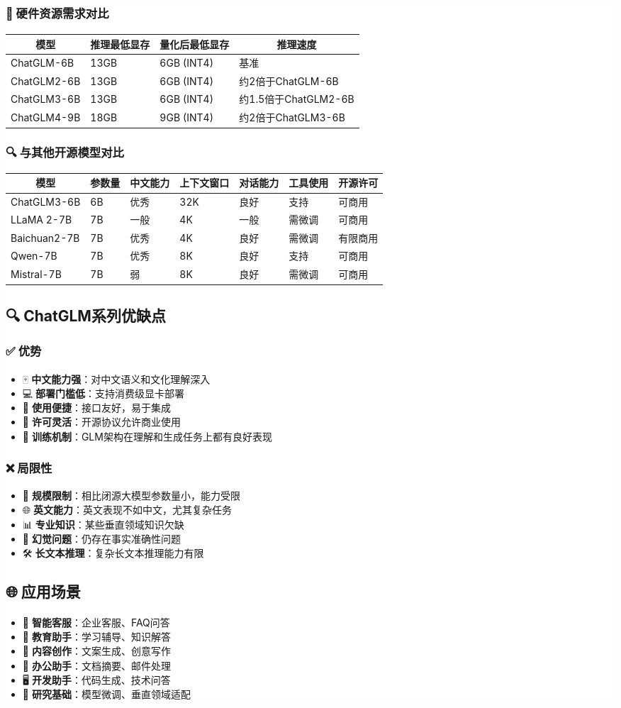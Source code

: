 ### 💾 硬件资源需求对比

| 模型 | 推理最低显存 | 量化后最低显存 | 推理速度 |
|------|------------|--------------|---------|
| ChatGLM-6B | 13GB | 6GB (INT4) | 基准 |
| ChatGLM2-6B | 13GB | 6GB (INT4) | 约2倍于ChatGLM-6B |
| ChatGLM3-6B | 13GB | 6GB (INT4) | 约1.5倍于ChatGLM2-6B |
| ChatGLM4-9B | 18GB | 9GB (INT4) | 约2倍于ChatGLM3-6B |

### 🔍 与其他开源模型对比

| 模型 | 参数量 | 中文能力 | 上下文窗口 | 对话能力 | 工具使用 | 开源许可 |
|------|-------|---------|-----------|---------|----------|---------|
| ChatGLM3-6B | 6B | 优秀 | 32K | 良好 | 支持 | 可商用 |
| LLaMA 2-7B | 7B | 一般 | 4K | 一般 | 需微调 | 可商用 |
| Baichuan2-7B | 7B | 优秀 | 4K | 良好 | 需微调 | 有限商用 |
| Qwen-7B | 7B | 优秀 | 8K | 良好 | 支持 | 可商用 |
| Mistral-7B | 7B | 弱 | 8K | 良好 | 需微调 | 可商用 |

## 🔍 ChatGLM系列优缺点

### ✅ 优势

- 🀄 **中文能力强**：对中文语义和文化理解深入
- 💻 **部署门槛低**：支持消费级显卡部署
- 🧰 **使用便捷**：接口友好，易于集成
- 📜 **许可灵活**：开源协议允许商业使用
- 🔧 **训练机制**：GLM架构在理解和生成任务上都有良好表现

### ❌ 局限性

- 🧮 **规模限制**：相比闭源大模型参数量小，能力受限
- 🌐 **英文能力**：英文表现不如中文，尤其复杂任务
- 📊 **专业知识**：某些垂直领域知识欠缺
- 🧿 **幻觉问题**：仍存在事实准确性问题
- 🛠️ **长文本推理**：复杂长文本推理能力有限

## 🌐 应用场景

- 💬 **智能客服**：企业客服、FAQ问答
- 🏫 **教育助手**：学习辅导、知识解答
- 📝 **内容创作**：文案生成、创意写作
- 💼 **办公助手**：文档摘要、邮件处理
- 🖥️ **开发助手**：代码生成、技术问答
- 🧪 **研究基础**：模型微调、垂直领域适配
